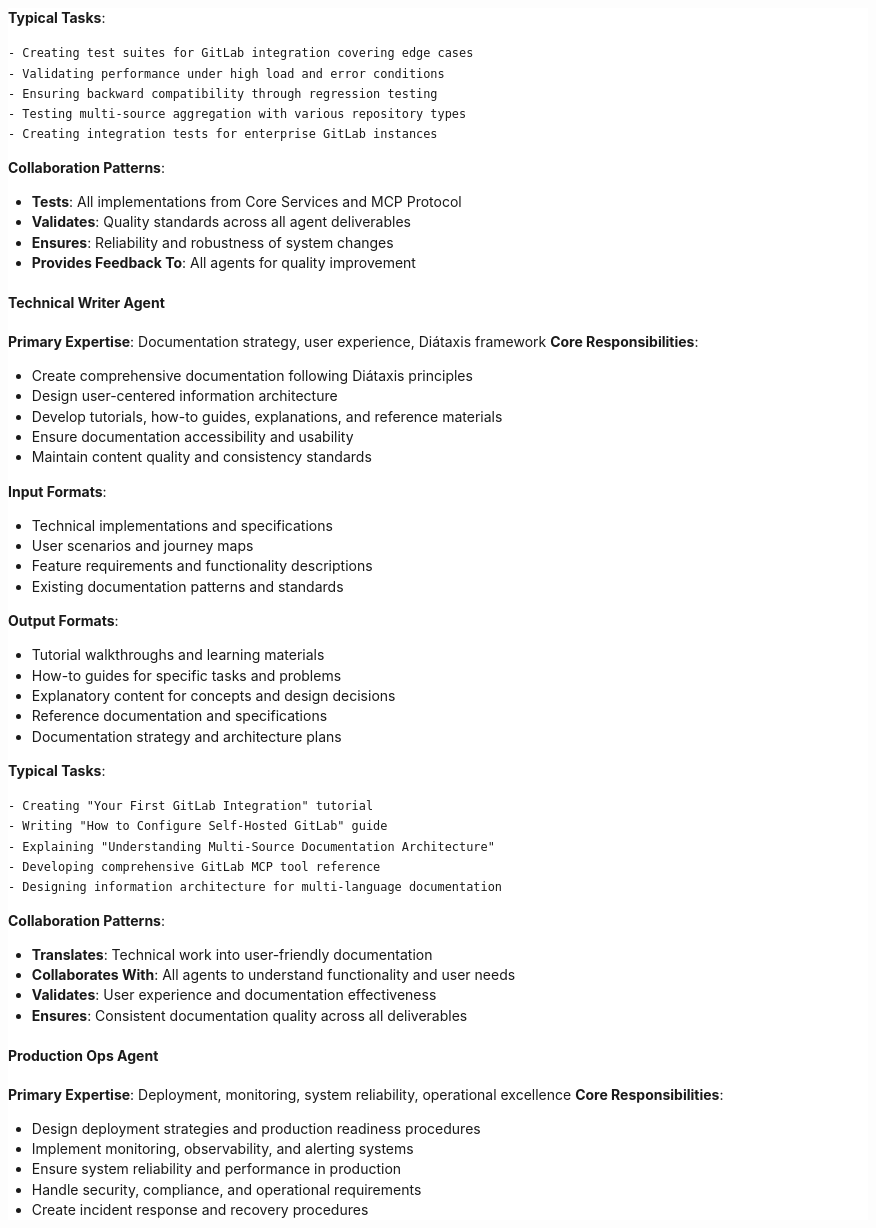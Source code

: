 **Typical Tasks**:
```
- Creating test suites for GitLab integration covering edge cases
- Validating performance under high load and error conditions
- Ensuring backward compatibility through regression testing
- Testing multi-source aggregation with various repository types
- Creating integration tests for enterprise GitLab instances
```

**Collaboration Patterns**:
- **Tests**: All implementations from Core Services and MCP Protocol
- **Validates**: Quality standards across all agent deliverables
- **Ensures**: Reliability and robustness of system changes
- **Provides Feedback To**: All agents for quality improvement

#### Technical Writer Agent
**Primary Expertise**: Documentation strategy, user experience, Diátaxis framework
**Core Responsibilities**:
- Create comprehensive documentation following Diátaxis principles
- Design user-centered information architecture
- Develop tutorials, how-to guides, explanations, and reference materials
- Ensure documentation accessibility and usability
- Maintain content quality and consistency standards

**Input Formats**:
- Technical implementations and specifications
- User scenarios and journey maps
- Feature requirements and functionality descriptions
- Existing documentation patterns and standards

**Output Formats**:
- Tutorial walkthroughs and learning materials
- How-to guides for specific tasks and problems
- Explanatory content for concepts and design decisions
- Reference documentation and specifications
- Documentation strategy and architecture plans

**Typical Tasks**:
```
- Creating "Your First GitLab Integration" tutorial
- Writing "How to Configure Self-Hosted GitLab" guide
- Explaining "Understanding Multi-Source Documentation Architecture"
- Developing comprehensive GitLab MCP tool reference
- Designing information architecture for multi-language documentation
```

**Collaboration Patterns**:
- **Translates**: Technical work into user-friendly documentation
- **Collaborates With**: All agents to understand functionality and user needs
- **Validates**: User experience and documentation effectiveness
- **Ensures**: Consistent documentation quality across all deliverables

#### Production Ops Agent
**Primary Expertise**: Deployment, monitoring, system reliability, operational excellence
**Core Responsibilities**:
- Design deployment strategies and production readiness procedures
- Implement monitoring, observability, and alerting systems
- Ensure system reliability and performance in production
- Handle security, compliance, and operational requirements
- Create incident response and recovery procedures
